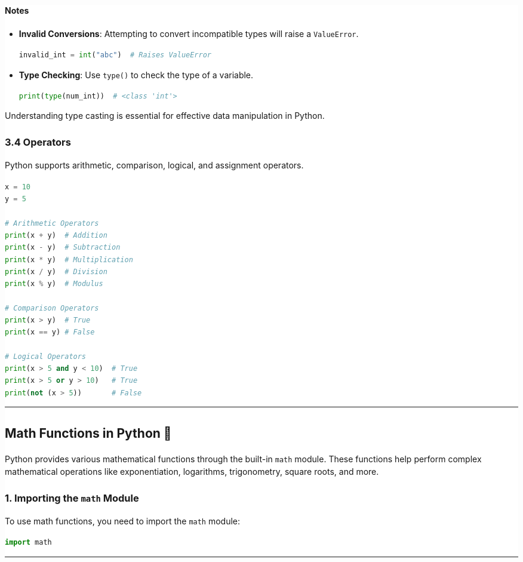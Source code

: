 #### Notes

- **Invalid Conversions**: Attempting to convert incompatible types will raise a `ValueError`.
  ```python
  invalid_int = int("abc")  # Raises ValueError
  ```

- **Type Checking**: Use `type()` to check the type of a variable.
  ```python
  print(type(num_int))  # <class 'int'>
  ```

Understanding type casting is essential for effective data manipulation in Python.



### **3.4 Operators**  
Python supports arithmetic, comparison, logical, and assignment operators.  

```python
x = 10
y = 5

# Arithmetic Operators
print(x + y)  # Addition
print(x - y)  # Subtraction
print(x * y)  # Multiplication
print(x / y)  # Division
print(x % y)  # Modulus

# Comparison Operators
print(x > y)  # True
print(x == y) # False

# Logical Operators
print(x > 5 and y < 10)  # True
print(x > 5 or y > 10)   # True
print(not (x > 5))       # False
```

---

##  **Math Functions in Python 🧮**

Python provides various mathematical functions through the built-in `math` module. These functions help perform complex mathematical operations like exponentiation, logarithms, trigonometry, square roots, and more.

### **1. Importing the `math` Module**
To use math functions, you need to import the `math` module:
```python
import math
```

---

